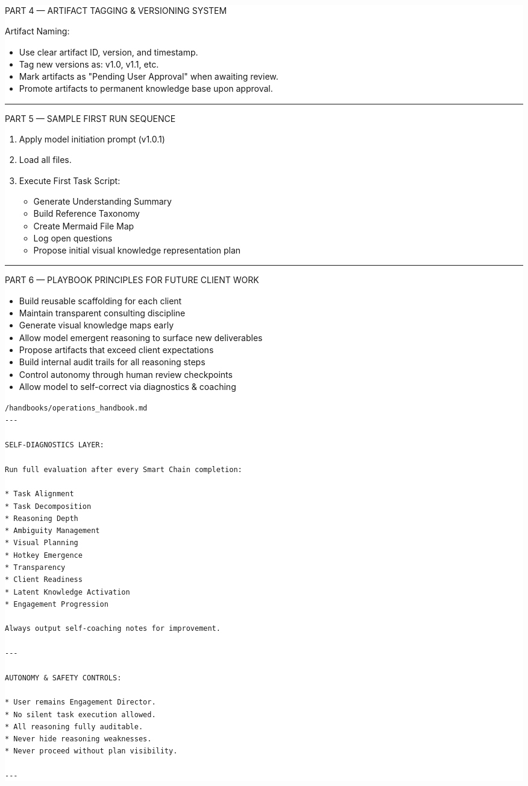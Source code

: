 
PART 4 — ARTIFACT TAGGING & VERSIONING SYSTEM

Artifact Naming:

* Use clear artifact ID, version, and timestamp.
* Tag new versions as: v1.0, v1.1, etc.
* Mark artifacts as "Pending User Approval" when awaiting review.
* Promote artifacts to permanent knowledge base upon approval.

---

PART 5 — SAMPLE FIRST RUN SEQUENCE

1. Apply model initiation prompt (v1.0.1)
2. Load all files.
3. Execute First Task Script:

   * Generate Understanding Summary
   * Build Reference Taxonomy
   * Create Mermaid File Map
   * Log open questions
   * Propose initial visual knowledge representation plan

---

PART 6 — PLAYBOOK PRINCIPLES FOR FUTURE CLIENT WORK

* Build reusable scaffolding for each client
* Maintain transparent consulting discipline
* Generate visual knowledge maps early
* Allow model emergent reasoning to surface new deliverables
* Propose artifacts that exceed client expectations
* Build internal audit trails for all reasoning steps
* Control autonomy through human review checkpoints
* Allow model to self-correct via diagnostics & coaching
```
/handbooks/operations_handbook.md
---

SELF-DIAGNOSTICS LAYER:

Run full evaluation after every Smart Chain completion:

* Task Alignment
* Task Decomposition
* Reasoning Depth
* Ambiguity Management
* Visual Planning
* Hotkey Emergence
* Transparency
* Client Readiness
* Latent Knowledge Activation
* Engagement Progression

Always output self-coaching notes for improvement.

---

AUTONOMY & SAFETY CONTROLS:

* User remains Engagement Director.
* No silent task execution allowed.
* All reasoning fully auditable.
* Never hide reasoning weaknesses.
* Never proceed without plan visibility.

---
```